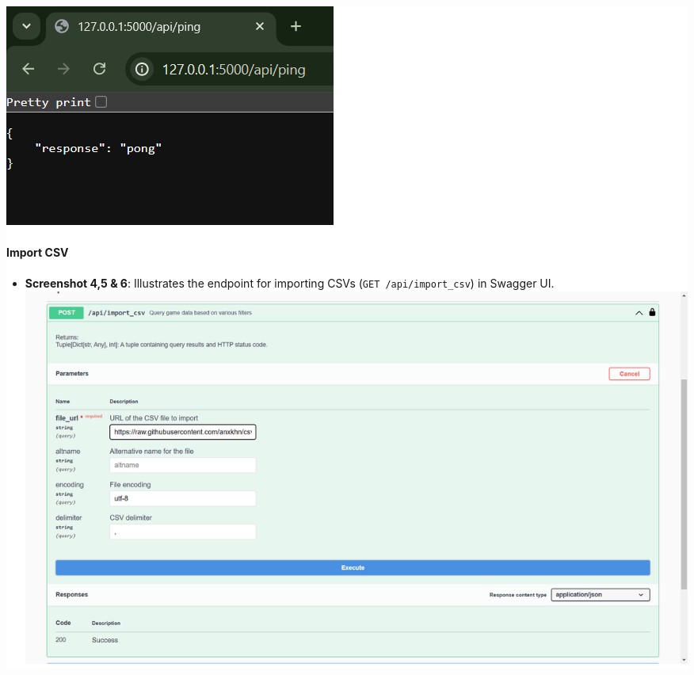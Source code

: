   ![Screenshot 3](docs/screenshots/screenshot21.png)

#### Import CSV

- **Screenshot 4,5 & 6**: Illustrates the endpoint for importing CSVs (`GET /api/import_csv`) in Swagger UI.
  ![Screenshot 4](docs/screenshots/screenshot4.png)
